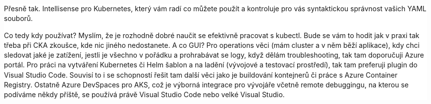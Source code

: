 Přesně tak. Intellisense pro Kubernetes, který vám radí co můžete použít a kontroluje pro vás syntaktickou správnost vašich YAML souborů.


Co tedy kdy používat? Myslím, že je rozhodně dobré naučit se efektivně pracovat s kubectl. Bude se vám to hodit jak v praxi tak třeba při CKA zkoušce, kde nic jiného nedostanete. A co GUI? Pro operations věci (mám cluster a v něm běží aplikace), kdy chci sledovat jaké je zatížení, jestli je všechno v pořádku a prohrabávat se logy, když dělám troubleshooting, tak tam doporučuji Azure portál. Pro práci na vytváření Kubernetes či Helm šablon a na ladění (vývojové a testovací prostředí), tak tam preferuji plugin do Visual Studio Code. Souvisí to i se schopností řešit tam další věci jako je buildování kontejnerů či práce s Azure Container Registry. Ostatně Azure DevSpaces pro AKS, což je výborná integrace pro vývojáře včetně remote debuggingu, na kterou se podíváme někdy příště, se používá právě Visual Studio Code nebo velké Visual Studio.
